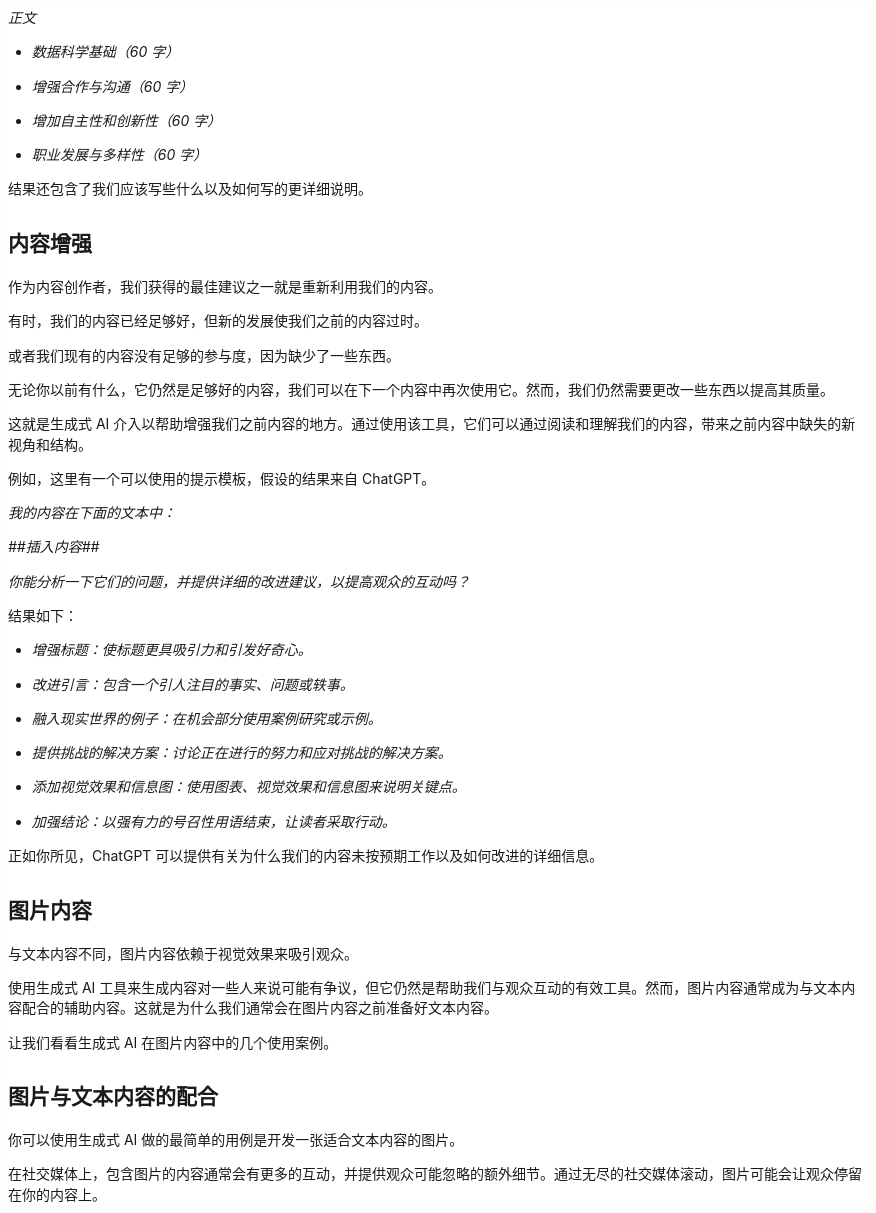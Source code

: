 *正文*

+   *数据科学基础（60 字）*

+   *增强合作与沟通（60 字）*

+   *增加自主性和创新性（60 字）*

+   *职业发展与多样性（60 字）*

结果还包含了我们应该写些什么以及如何写的更详细说明。

## 内容增强

作为内容创作者，我们获得的最佳建议之一就是重新利用我们的内容。

有时，我们的内容已经足够好，但新的发展使我们之前的内容过时。

或者我们现有的内容没有足够的参与度，因为缺少了一些东西。

无论你以前有什么，它仍然是足够好的内容，我们可以在下一个内容中再次使用它。然而，我们仍然需要更改一些东西以提高其质量。

这就是生成式 AI 介入以帮助增强我们之前内容的地方。通过使用该工具，它们可以通过阅读和理解我们的内容，带来之前内容中缺失的新视角和结构。

例如，这里有一个可以使用的提示模板，假设的结果来自 ChatGPT。

*我的内容在下面的文本中：*

*##插入内容##*

*你能分析一下它们的问题，并提供详细的改进建议，以提高观众的互动吗？*

结果如下：

+   *增强标题：使标题更具吸引力和引发好奇心。*

+   *改进引言：包含一个引人注目的事实、问题或轶事。*

+   *融入现实世界的例子：在机会部分使用案例研究或示例。*

+   *提供挑战的解决方案：讨论正在进行的努力和应对挑战的解决方案。*

+   *添加视觉效果和信息图：使用图表、视觉效果和信息图来说明关键点。*

+   *加强结论：以强有力的号召性用语结束，让读者采取行动。*

正如你所见，ChatGPT 可以提供有关为什么我们的内容未按预期工作以及如何改进的详细信息。

## 图片内容

与文本内容不同，图片内容依赖于视觉效果来吸引观众。

使用生成式 AI 工具来生成内容对一些人来说可能有争议，但它仍然是帮助我们与观众互动的有效工具。然而，图片内容通常成为与文本内容配合的辅助内容。这就是为什么我们通常会在图片内容之前准备好文本内容。

让我们看看生成式 AI 在图片内容中的几个使用案例。

## 图片与文本内容的配合

你可以使用生成式 AI 做的最简单的用例是开发一张适合文本内容的图片。

在社交媒体上，包含图片的内容通常会有更多的互动，并提供观众可能忽略的额外细节。通过无尽的社交媒体滚动，图片可能会让观众停留在你的内容上。
